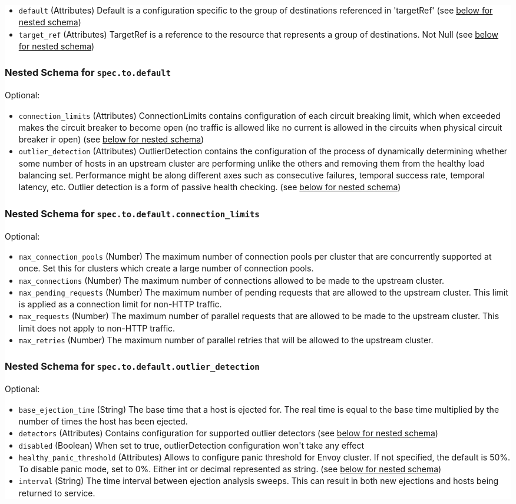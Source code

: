 - `default` (Attributes) Default is a configuration specific to the group of destinations
referenced in 'targetRef' (see [below for nested schema](#nestedatt--spec--to--default))
- `target_ref` (Attributes) TargetRef is a reference to the resource that represents a group of
destinations.
Not Null (see [below for nested schema](#nestedatt--spec--to--target_ref))

<a id="nestedatt--spec--to--default"></a>
### Nested Schema for `spec.to.default`

Optional:

- `connection_limits` (Attributes) ConnectionLimits contains configuration of each circuit breaking limit,
which when exceeded makes the circuit breaker to become open (no traffic
is allowed like no current is allowed in the circuits when physical
circuit breaker ir open) (see [below for nested schema](#nestedatt--spec--to--default--connection_limits))
- `outlier_detection` (Attributes) OutlierDetection contains the configuration of the process of dynamically
determining whether some number of hosts in an upstream cluster are
performing unlike the others and removing them from the healthy load
balancing set. Performance might be along different axes such as
consecutive failures, temporal success rate, temporal latency, etc.
Outlier detection is a form of passive health checking. (see [below for nested schema](#nestedatt--spec--to--default--outlier_detection))

<a id="nestedatt--spec--to--default--connection_limits"></a>
### Nested Schema for `spec.to.default.connection_limits`

Optional:

- `max_connection_pools` (Number) The maximum number of connection pools per cluster that are concurrently
supported at once. Set this for clusters which create a large number of
connection pools.
- `max_connections` (Number) The maximum number of connections allowed to be made to the upstream
cluster.
- `max_pending_requests` (Number) The maximum number of pending requests that are allowed to the upstream
cluster. This limit is applied as a connection limit for non-HTTP
traffic.
- `max_requests` (Number) The maximum number of parallel requests that are allowed to be made
to the upstream cluster. This limit does not apply to non-HTTP traffic.
- `max_retries` (Number) The maximum number of parallel retries that will be allowed to
the upstream cluster.


<a id="nestedatt--spec--to--default--outlier_detection"></a>
### Nested Schema for `spec.to.default.outlier_detection`

Optional:

- `base_ejection_time` (String) The base time that a host is ejected for. The real time is equal to
the base time multiplied by the number of times the host has been
ejected.
- `detectors` (Attributes) Contains configuration for supported outlier detectors (see [below for nested schema](#nestedatt--spec--to--default--outlier_detection--detectors))
- `disabled` (Boolean) When set to true, outlierDetection configuration won't take any effect
- `healthy_panic_threshold` (Attributes) Allows to configure panic threshold for Envoy cluster. If not specified,
the default is 50%. To disable panic mode, set to 0%.
Either int or decimal represented as string. (see [below for nested schema](#nestedatt--spec--to--default--outlier_detection--healthy_panic_threshold))
- `interval` (String) The time interval between ejection analysis sweeps. This can result in
both new ejections and hosts being returned to service.